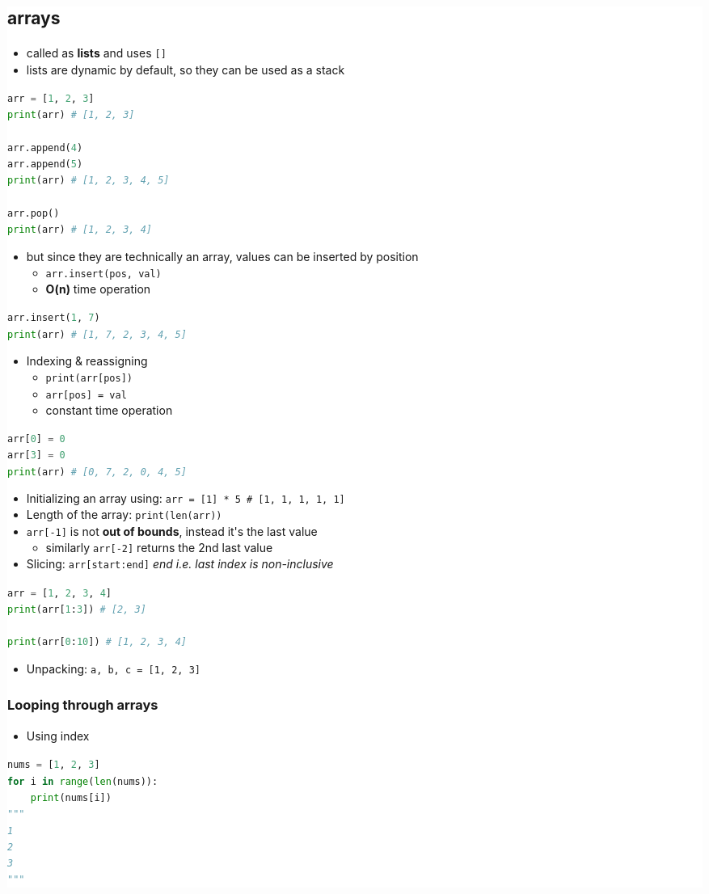 ## arrays
- called as **lists** and uses `[]`
- lists are dynamic by default, so they can be used as a stack
```python
arr = [1, 2, 3]
print(arr) # [1, 2, 3]

arr.append(4)
arr.append(5)
print(arr) # [1, 2, 3, 4, 5]

arr.pop()
print(arr) # [1, 2, 3, 4]
```
- but since they are technically an array, values can be inserted by position 
	- `arr.insert(pos, val)`
	- **O(n)** time operation
```python
arr.insert(1, 7)
print(arr) # [1, 7, 2, 3, 4, 5]
```
- Indexing & reassigning
	- `print(arr[pos])`
	- `arr[pos] = val`
	- constant time operation
```python
arr[0] = 0
arr[3] = 0
print(arr) # [0, 7, 2, 0, 4, 5]
```
- Initializing an array using: `arr = [1] * 5 # [1, 1, 1, 1, 1]`
- Length of the array: `print(len(arr))`
- `arr[-1]` is not **out of bounds**, instead it's the last value
	- similarly `arr[-2]` returns the 2nd last value  
- Slicing: `arr[start:end]` *end i.e. last index is non-inclusive*
```python
arr = [1, 2, 3, 4]
print(arr[1:3]) # [2, 3]

print(arr[0:10]) # [1, 2, 3, 4]
```
- Unpacking: `a, b, c = [1, 2, 3]` 

### Looping through arrays
- Using index
```python
nums = [1, 2, 3]
for i in range(len(nums)):
	print(nums[i])
"""
1
2
3
"""
```
